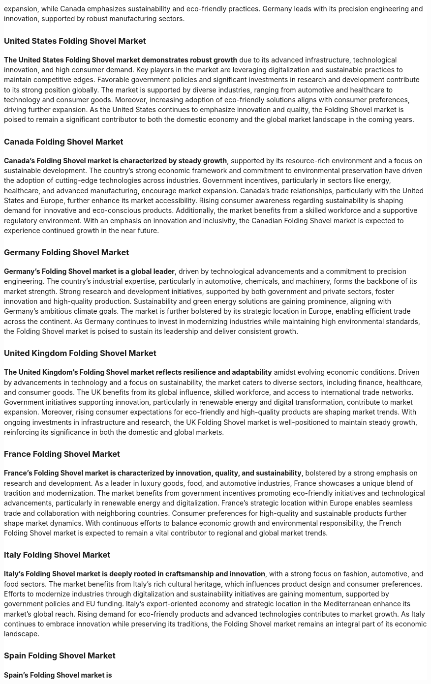 expansion, while Canada emphasizes sustainability and eco-friendly practices. Germany leads with its precision engineering and innovation, supported by robust manufacturing sectors.</span></em></p></blockquote><h3><strong>United States Folding Shovel Market</strong></h3><p><strong>The United States Folding Shovel market demonstrates robust growth</strong> due to its advanced infrastructure, technological innovation, and high consumer demand. Key players in the market are leveraging digitalization and sustainable practices to maintain competitive edges. Favorable government policies and significant investments in research and development contribute to its strong position globally. The market is supported by diverse industries, ranging from automotive and healthcare to technology and consumer goods. Moreover, increasing adoption of eco-friendly solutions aligns with consumer preferences, driving further expansion. As the United States continues to emphasize innovation and quality, the Folding Shovel market is poised to remain a significant contributor to both the domestic economy and the global market landscape in the coming years.</p><h3><strong>Canada Folding Shovel Market</strong></h3><p><strong>Canada&rsquo;s Folding Shovel market is characterized by steady growth</strong>, supported by its resource-rich environment and a focus on sustainable development. The country&rsquo;s strong economic framework and commitment to environmental preservation have driven the adoption of cutting-edge technologies across industries. Government incentives, particularly in sectors like energy, healthcare, and advanced manufacturing, encourage market expansion. Canada&rsquo;s trade relationships, particularly with the United States and Europe, further enhance its market accessibility. Rising consumer awareness regarding sustainability is shaping demand for innovative and eco-conscious products. Additionally, the market benefits from a skilled workforce and a supportive regulatory environment. With an emphasis on innovation and inclusivity, the Canadian Folding Shovel market is expected to experience continued growth in the near future.</p><h3><strong>Germany Folding Shovel Market</strong></h3><p><strong>Germany&rsquo;s Folding Shovel market is a global leader</strong>, driven by technological advancements and a commitment to precision engineering. The country&rsquo;s industrial expertise, particularly in automotive, chemicals, and machinery, forms the backbone of its market strength. Strong research and development initiatives, supported by both government and private sectors, foster innovation and high-quality production. Sustainability and green energy solutions are gaining prominence, aligning with Germany&rsquo;s ambitious climate goals. The market is further bolstered by its strategic location in Europe, enabling efficient trade across the continent. As Germany continues to invest in modernizing industries while maintaining high environmental standards, the Folding Shovel market is poised to sustain its leadership and deliver consistent growth.</p><h3><strong>United Kingdom Folding Shovel Market</strong></h3><p><strong>The United Kingdom&rsquo;s Folding Shovel market reflects resilience and adaptability</strong> amidst evolving economic conditions. Driven by advancements in technology and a focus on sustainability, the market caters to diverse sectors, including finance, healthcare, and consumer goods. The UK benefits from its global influence, skilled workforce, and access to international trade networks. Government initiatives supporting innovation, particularly in renewable energy and digital transformation, contribute to market expansion. Moreover, rising consumer expectations for eco-friendly and high-quality products are shaping market trends. With ongoing investments in infrastructure and research, the UK Folding Shovel market is well-positioned to maintain steady growth, reinforcing its significance in both the domestic and global markets.</p><h3><strong>France Folding Shovel Market</strong></h3><p><strong>France&rsquo;s Folding Shovel market is characterized by innovation, quality, and sustainability</strong>, bolstered by a strong emphasis on research and development. As a leader in luxury goods, food, and automotive industries, France showcases a unique blend of tradition and modernization. The market benefits from government incentives promoting eco-friendly initiatives and technological advancements, particularly in renewable energy and digitalization. France&rsquo;s strategic location within Europe enables seamless trade and collaboration with neighboring countries. Consumer preferences for high-quality and sustainable products further shape market dynamics. With continuous efforts to balance economic growth and environmental responsibility, the French Folding Shovel market is expected to remain a vital contributor to regional and global market trends.</p><h3><strong>Italy Folding Shovel Market</strong></h3><p><strong>Italy&rsquo;s Folding Shovel market is deeply rooted in craftsmanship and innovation</strong>, with a strong focus on fashion, automotive, and food sectors. The market benefits from Italy&rsquo;s rich cultural heritage, which influences product design and consumer preferences. Efforts to modernize industries through digitalization and sustainability initiatives are gaining momentum, supported by government policies and EU funding. Italy&rsquo;s export-oriented economy and strategic location in the Mediterranean enhance its market&rsquo;s global reach. Rising demand for eco-friendly products and advanced technologies contributes to market growth. As Italy continues to embrace innovation while preserving its traditions, the Folding Shovel market remains an integral part of its economic landscape.</p><h3><strong>Spain Folding Shovel Market</strong></h3><p><strong>Spain&rsquo;s Folding Shovel market is